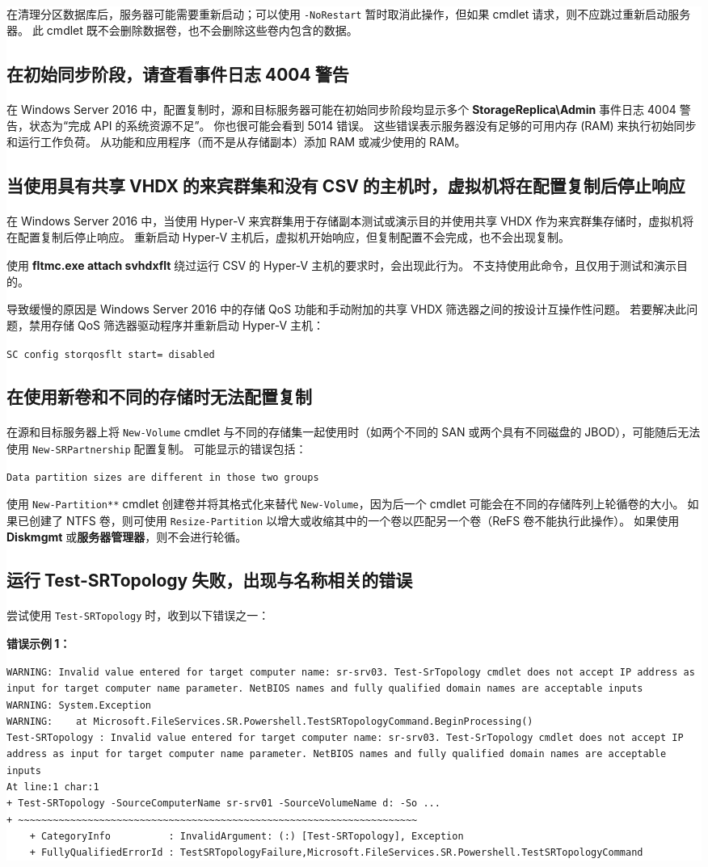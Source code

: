 在清理分区数据库后，服务器可能需要重新启动；可以使用 `-NoRestart` 暂时取消此操作，但如果 cmdlet 请求，则不应跳过重新启动服务器。 此 cmdlet 既不会删除数据卷，也不会删除这些卷内包含的数据。

## <a name="during-initial-sync-see-event-log-4004-warnings"></a>在初始同步阶段，请查看事件日志 4004 警告

在 Windows Server 2016 中，配置复制时，源和目标服务器可能在初始同步阶段均显示多个 **StorageReplica\Admin** 事件日志 4004 警告，状态为“完成 API 的系统资源不足”。 你也很可能会看到 5014 错误。 这些错误表示服务器没有足够的可用内存 (RAM) 来执行初始同步和运行工作负荷。 从功能和应用程序（而不是从存储副本）添加 RAM 或减少使用的 RAM。

## <a name="when-using-guest-clusters-with-shared-vhdx-and-a-host-without-a-csv-virtual-machines-stop-responding-after-configuring-replication"></a>当使用具有共享 VHDX 的来宾群集和没有 CSV 的主机时，虚拟机将在配置复制后停止响应

在 Windows Server 2016 中，当使用 Hyper-V 来宾群集用于存储副本测试或演示目的并使用共享 VHDX 作为来宾群集存储时，虚拟机将在配置复制后停止响应。 重新启动 Hyper-V 主机后，虚拟机开始响应，但复制配置不会完成，也不会出现复制。

使用 **fltmc.exe attach svhdxflt** 绕过运行 CSV 的 Hyper-V 主机的要求时，会出现此行为。 不支持使用此命令，且仅用于测试和演示目的。

导致缓慢的原因是 Windows Server 2016 中的存储 QoS 功能和手动附加的共享 VHDX 筛选器之间的按设计互操作性问题。 若要解决此问题，禁用存储 QoS 筛选器驱动程序并重新启动 Hyper-V 主机：

```
SC config storqosflt start= disabled
```

## <a name="cannot-configure-replication-when-using-new-volume-and-differing-storage"></a>在使用新卷和不同的存储时无法配置复制

在源和目标服务器上将 `New-Volume` cmdlet 与不同的存储集一起使用时（如两个不同的 SAN 或两个具有不同磁盘的 JBOD），可能随后无法使用 `New-SRPartnership` 配置复制。 可能显示的错误包括：

    Data partition sizes are different in those two groups

使用 `New-Partition**` cmdlet 创建卷并将其格式化来替代 `New-Volume`，因为后一个 cmdlet 可能会在不同的存储阵列上轮循卷的大小。 如果已创建了 NTFS 卷，则可使用 `Resize-Partition` 以增大或收缩其中的一个卷以匹配另一个卷（ReFS 卷不能执行此操作）。 如果使用 **Diskmgmt** 或**服务器管理器**，则不会进行轮循。

## <a name="running-test-srtopology-fails-with-name-related-errors"></a>运行 Test-SRTopology 失败，出现与名称相关的错误

尝试使用 `Test-SRTopology` 时，收到以下错误之一：

**错误示例 1：**

    WARNING: Invalid value entered for target computer name: sr-srv03. Test-SrTopology cmdlet does not accept IP address as
    input for target computer name parameter. NetBIOS names and fully qualified domain names are acceptable inputs
    WARNING: System.Exception
    WARNING:    at Microsoft.FileServices.SR.Powershell.TestSRTopologyCommand.BeginProcessing()
    Test-SRTopology : Invalid value entered for target computer name: sr-srv03. Test-SrTopology cmdlet does not accept IP
    address as input for target computer name parameter. NetBIOS names and fully qualified domain names are acceptable
    inputs
    At line:1 char:1
    + Test-SRTopology -SourceComputerName sr-srv01 -SourceVolumeName d: -So ...
    + ~~~~~~~~~~~~~~~~~~~~~~~~~~~~~~~~~~~~~~~~~~~~~~~~~~~~~~~~~~~~~~~~~~~~~
        + CategoryInfo          : InvalidArgument: (:) [Test-SRTopology], Exception
        + FullyQualifiedErrorId : TestSRTopologyFailure,Microsoft.FileServices.SR.Powershell.TestSRTopologyCommand
